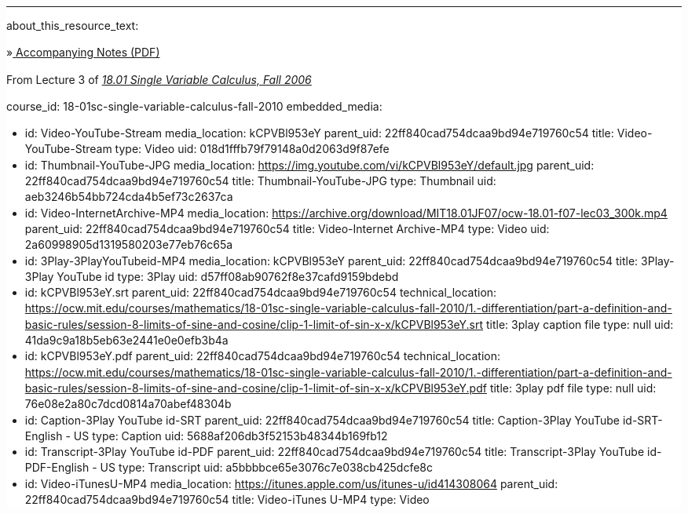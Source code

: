 ---
about_this_resource_text: <p>&raquo;<a href="./resolveuid/fecace15f6060acc444dd977ee45abb0"
  target="_blank"> Accompanying Notes (PDF)</a></p> <p class="scholar_medsm">From
  Lecture 3 of <a href="http://ocw.mit.edu/courses/mathematics/18-01-single-variable-calculus-fall-2006/video-lectures/"><em>18.01
  Single Variable Calculus, Fall 2006</em></a></p>
course_id: 18-01sc-single-variable-calculus-fall-2010
embedded_media:
- id: Video-YouTube-Stream
  media_location: kCPVBl953eY
  parent_uid: 22ff840cad754dcaa9bd94e719760c54
  title: Video-YouTube-Stream
  type: Video
  uid: 018d1fffb79f79148a0d2063d9f87efe
- id: Thumbnail-YouTube-JPG
  media_location: https://img.youtube.com/vi/kCPVBl953eY/default.jpg
  parent_uid: 22ff840cad754dcaa9bd94e719760c54
  title: Thumbnail-YouTube-JPG
  type: Thumbnail
  uid: aeb3246b54bb724cda4b5ef73c2637ca
- id: Video-InternetArchive-MP4
  media_location: https://archive.org/download/MIT18.01JF07/ocw-18.01-f07-lec03_300k.mp4
  parent_uid: 22ff840cad754dcaa9bd94e719760c54
  title: Video-Internet Archive-MP4
  type: Video
  uid: 2a60998905d1319580203e77eb76c65a
- id: 3Play-3PlayYouTubeid-MP4
  media_location: kCPVBl953eY
  parent_uid: 22ff840cad754dcaa9bd94e719760c54
  title: 3Play-3Play YouTube id
  type: 3Play
  uid: d57ff08ab90762f8e37cafd9159bdebd
- id: kCPVBl953eY.srt
  parent_uid: 22ff840cad754dcaa9bd94e719760c54
  technical_location: https://ocw.mit.edu/courses/mathematics/18-01sc-single-variable-calculus-fall-2010/1.-differentiation/part-a-definition-and-basic-rules/session-8-limits-of-sine-and-cosine/clip-1-limit-of-sin-x-x/kCPVBl953eY.srt
  title: 3play caption file
  type: null
  uid: 41da9c9a18b5eb63e2441e0e0efb3b4a
- id: kCPVBl953eY.pdf
  parent_uid: 22ff840cad754dcaa9bd94e719760c54
  technical_location: https://ocw.mit.edu/courses/mathematics/18-01sc-single-variable-calculus-fall-2010/1.-differentiation/part-a-definition-and-basic-rules/session-8-limits-of-sine-and-cosine/clip-1-limit-of-sin-x-x/kCPVBl953eY.pdf
  title: 3play pdf file
  type: null
  uid: 76e08e2a80c7dcd0814a70abef48304b
- id: Caption-3Play YouTube id-SRT
  parent_uid: 22ff840cad754dcaa9bd94e719760c54
  title: Caption-3Play YouTube id-SRT-English - US
  type: Caption
  uid: 5688af206db3f52153b48344b169fb12
- id: Transcript-3Play YouTube id-PDF
  parent_uid: 22ff840cad754dcaa9bd94e719760c54
  title: Transcript-3Play YouTube id-PDF-English - US
  type: Transcript
  uid: a5bbbbce65e3076c7e038cb425dcfe8c
- id: Video-iTunesU-MP4
  media_location: https://itunes.apple.com/us/itunes-u/id414308064
  parent_uid: 22ff840cad754dcaa9bd94e719760c54
  title: Video-iTunes U-MP4
  type: Video